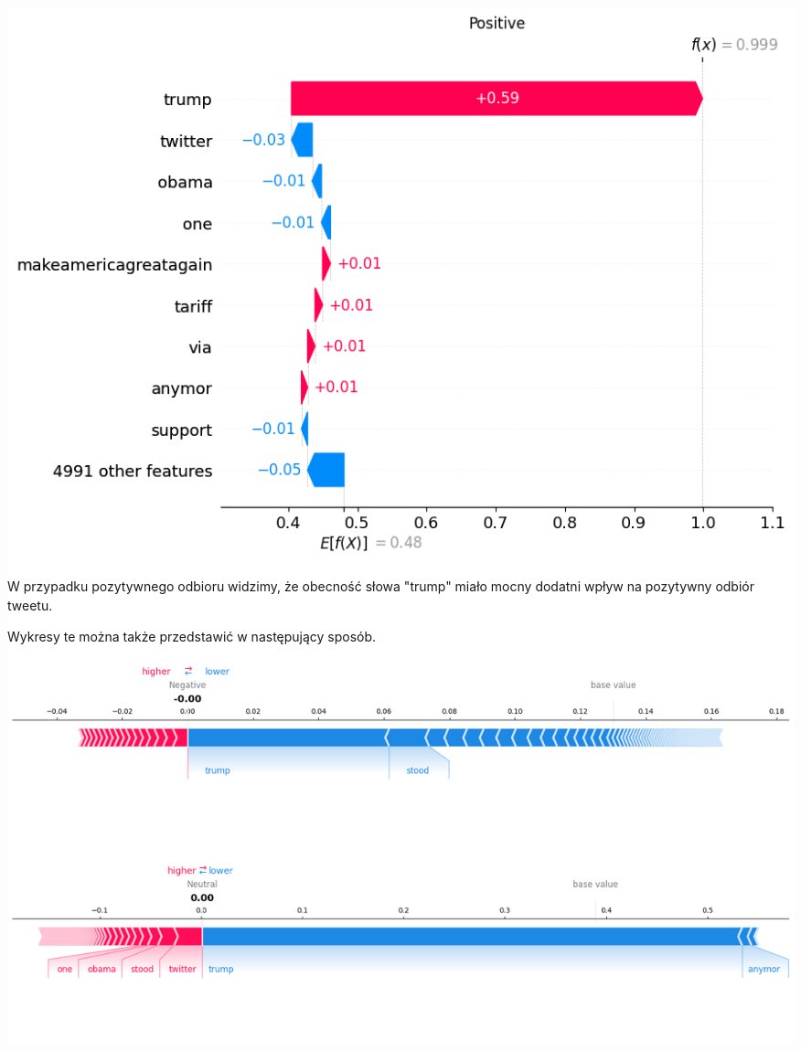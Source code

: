 ![](assets/force_2_positive.png)

W przypadku pozytywnego odbioru widzimy, że obecność słowa "trump"
miało mocny dodatni wpływ na pozytywny odbiór tweetu.

Wykresy te można także przedstawić w następujący sposób.

![](assets/force_1_negative.png)

![](assets/force_1_neutral.png)
